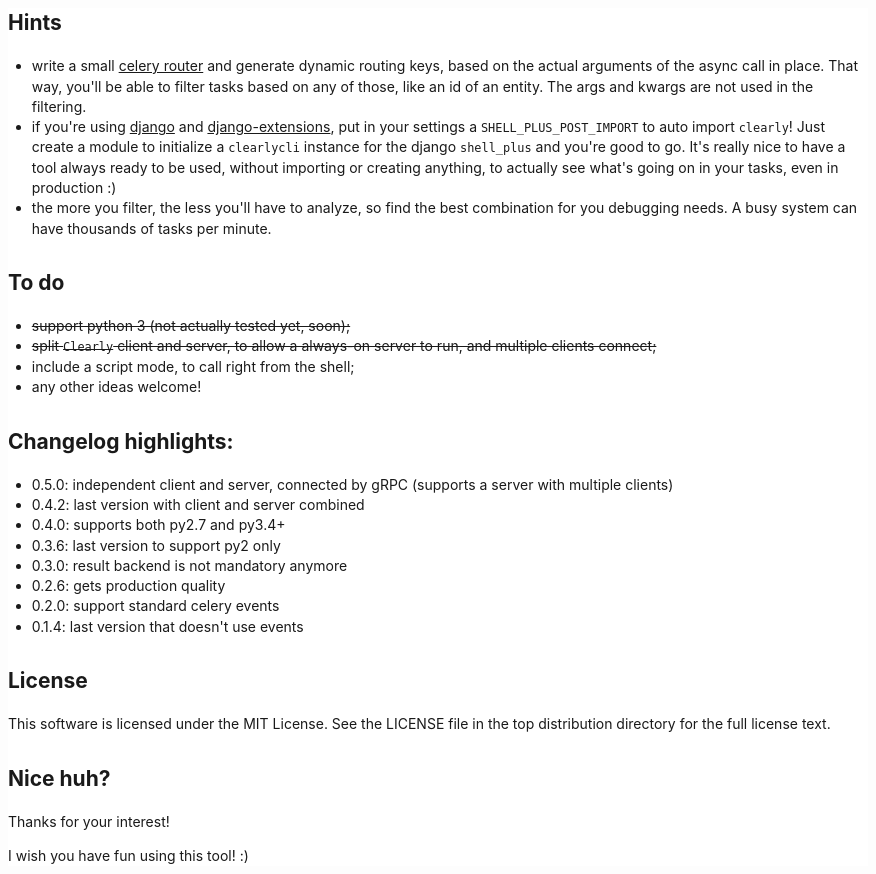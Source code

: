 
## Hints

- write a small [celery router](http://docs.celeryproject.org/en/latest/userguide/routing.html#routers) and generate dynamic routing keys, based on the actual arguments of the async call in place. That way, you'll be able to filter tasks based on any of those, like an id of an entity. The args and kwargs are not used in the filtering.
- if you're using [django](https://www.djangoproject.com/) and [django-extensions](https://github.com/django-extensions/django-extensions), put in your settings a `SHELL_PLUS_POST_IMPORT` to auto import `clearly`! Just create a module to initialize a `clearlycli` instance for the django `shell_plus` and you're good to go. It's really nice to have a tool always ready to be used, without importing or creating anything, to actually see what's going on in your tasks, even in production :)
- the more you filter, the less you'll have to analyze, so find the best combination for you debugging needs. A busy system can have thousands of tasks per minute.


## To do

- ~~support python 3 (not actually tested yet, soon);~~
- ~~split `Clearly` client and server, to allow a always-on server to run, and multiple clients connect;~~
- include a script mode, to call right from the shell;
- any other ideas welcome!


## Changelog highlights:
- 0.5.0: independent client and server, connected by gRPC (supports a server with multiple clients)
- 0.4.2: last version with client and server combined
- 0.4.0: supports both py2.7 and py3.4+
- 0.3.6: last version to support py2 only
- 0.3.0: result backend is not mandatory anymore
- 0.2.6: gets production quality
- 0.2.0: support standard celery events
- 0.1.4: last version that doesn't use events


## License
This software is licensed under the MIT License. See the LICENSE file in the top distribution directory for the full license text.


## Nice huh?

Thanks for your interest!

I wish you have fun using this tool! :)
